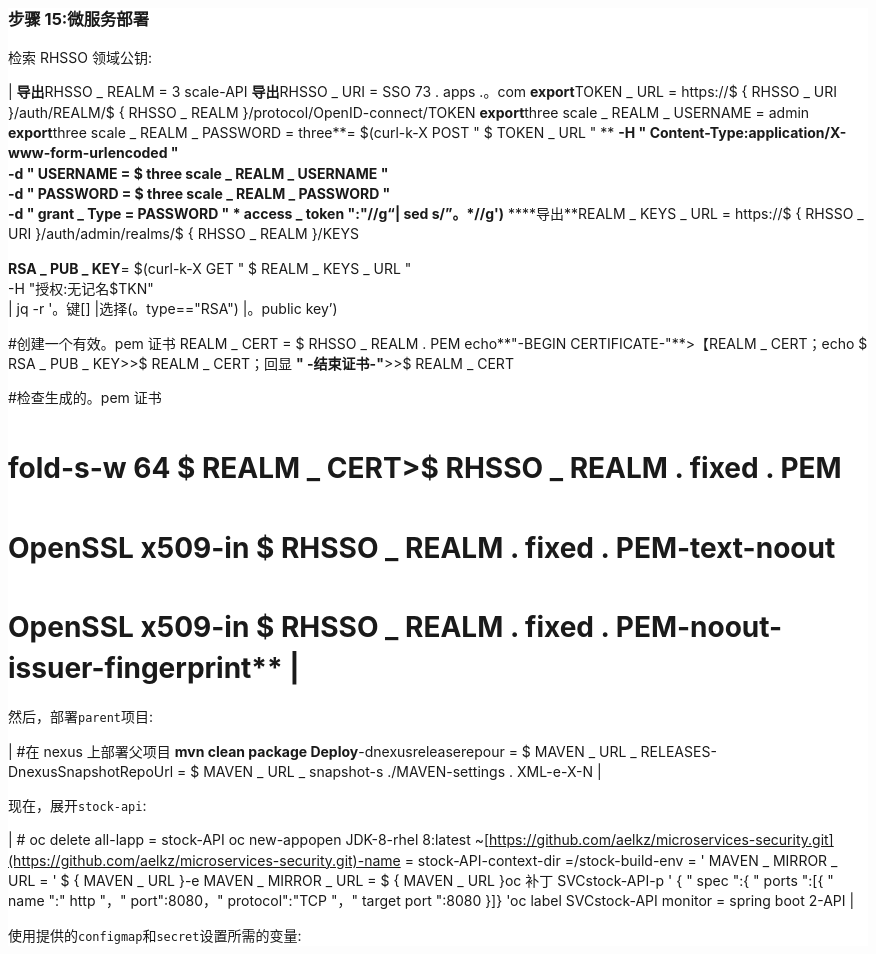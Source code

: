 ### 步骤 15:微服务部署

检索 RHSSO 领域公钥:

| **导出**RHSSO _ REALM = 3 scale-API
**导出**RHSSO _ URI = SSO 73 . apps .<YOUR-DOMAIN>。com
**export**TOKEN _ URL = https://$ { RHSSO _ URI }/auth/REALM/$ { RHSSO _ REALM }/protocol/OpenID-connect/TOKEN
**export**three scale _ REALM _ USERNAME = admin
**export**three scale _ REALM _ PASSWORD = three**= $(curl-k-X POST " $ TOKEN _ URL " \** **-H " Content-Type:application/X-www-form-urlencoded " \
-d " USERNAME = $ three scale _ REALM _ USERNAME " \
-d " PASSWORD = $ three scale _ REALM _ PASSWORD " \
-d " grant _ Type = PASSWORD " \* access _ token ":"//g“&#124; sed s/”。*//g')** ****导出**REALM _ KEYS _ URL = https://$ { RHSSO _ URI }/auth/admin/realms/$ { RHSSO _ REALM }/KEYS

**RSA _ PUB _ KEY**= $(curl-k-X GET " $ REALM _ KEYS _ URL " \
-H "授权:无记名$TKN" \
&#124; jq -r '。键[] &#124;选择(。type=="RSA") &#124;。public key’)

#创建一个有效。pem 证书
REALM _ CERT = $ RHSSO _ REALM . PEM
echo**"-BEGIN CERTIFICATE-"**>【REALM _ CERT；echo $ RSA _ PUB _ KEY>>$ REALM _ CERT；回显 **" -结束证书-"**>>$ REALM _ CERT

#检查生成的。pem 证书
# fold-s-w 64 $ REALM _ CERT>$ RHSSO _ REALM . fixed . PEM
# OpenSSL x509-in $ RHSSO _ REALM . fixed . PEM-text-noout
# OpenSSL x509-in $ RHSSO _ REALM . fixed . PEM-noout-issuer-fingerprint**  |

然后，部署`parent`项目:

| #在 nexus 上部署父项目
**mvn clean package Deploy**-dnexusreleaserepour = $ MAVEN _ URL _ RELEASES-DnexusSnapshotRepoUrl = $ MAVEN _ URL _ snapshot-s ./MAVEN-settings . XML-e-X-N |

现在，展开`stock-api`:

| # oc delete all-lapp = stock-API
oc new-appopen JDK-8-rhel 8:latest ~[https://github.com/aelkz/microservices-security.git](https://github.com/aelkz/microservices-security.git)-name = stock-API-context-dir =/stock-build-env = ' MAVEN _ MIRROR _ URL = ' $ { MAVEN _ URL }-e MAVEN _ MIRROR _ URL = $ { MAVEN _ URL }oc 补丁 SVCstock-API-p ' { " spec ":{ " ports ":[{ " name ":" http "，" port":8080，" protocol":"TCP "，" target port ":8080 }]} 'oc label SVCstock-API monitor = spring boot 2-API |

使用提供的`configmap`和`secret`设置所需的变量:
